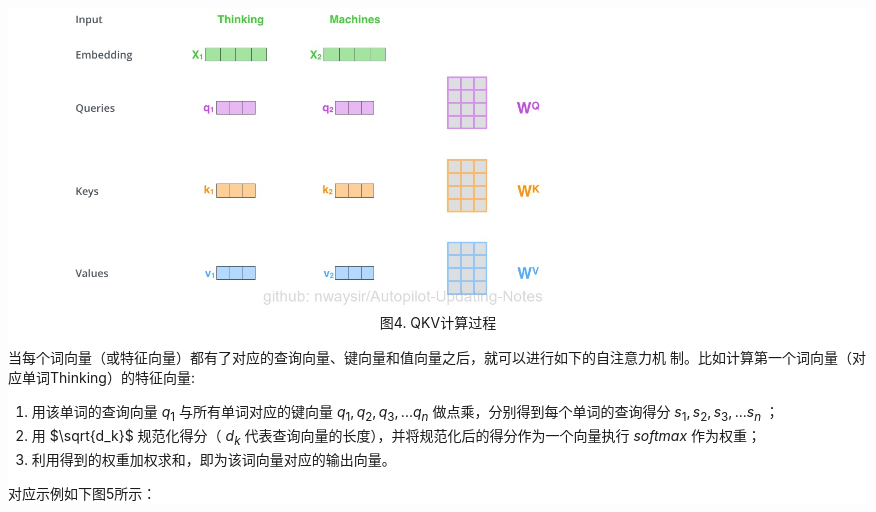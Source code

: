 <img src="./imgs/1.1.4.4.jpg" width="600" height="300">
</div>
<div align=center>图4. QKV计算过程 </div>

当每个词向量（或特征向量）都有了对应的查询向量、键向量和值向量之后，就可以进行如下的自注意力机
制。比如计算第一个词向量（对应单词Thinking）的特征向量:

1. 用该单词的查询向量 $q_1$ 与所有单词对应的键向量 $q_1,q_2,q_3,...q_n$ 做点乘，分别得到每个单词的查询得分 $s_1,s_2,s_3,...s_n$ ；
2. 用 $\sqrt{d_k}$ 规范化得分（ $d_k$ 代表查询向量的长度），并将规范化后的得分作为一个向量执行 $softmax$ 作为权重；
3. 利用得到的权重加权求和，即为该词向量对应的输出向量。

对应示例如下图5所示：

<div align=center>